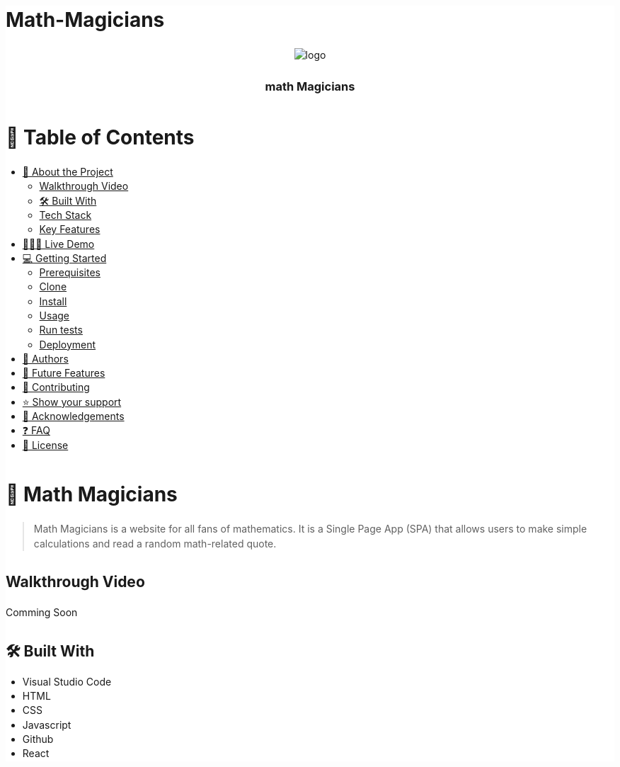 # Math-Magicians

<div align="center">
  <img  src="./src/assets/images/MathMagicians.png" alt="logo" width="1080"  height="auto" />
  <br/>

  <h3><b>math Magicians</b></h3>
</div>

# 📗 Table of Contents

- [📖 About the Project](#about-project)
  - [Walkthrough Video](#walkthrough-video)
  - [🛠 Built With](#built-with)
  - [Tech Stack](#tech-stack)
  - [Key Features](#key-features)
- [🧑🏻‍💻 Live Demo](#live-demo)
- [💻 Getting Started](#getting-started)
  - [Prerequisites](#prerequisites)
  - [Clone](#prerequisites)
  - [Install](#install)
  - [Usage](#usage)
  - [Run tests](#run-tests)
  - [Deployment](#triangular_flag_on_post-deployment)
- [👥 Authors](#authors)
- [🔭 Future Features](#future-features)
- [🤝 Contributing](#contributing)
- [⭐️ Show your support](#support)
- [🙏 Acknowledgements](#acknowledgements)
- [❓ FAQ](#faq)
- [📝 License](#license)

# 📖 Math Magicians <a name="about-project"></a>

> Math Magicians is a website for all fans of mathematics. It is a Single Page App (SPA) that allows users to make simple calculations and read a random math-related quote.


## Walkthrough Video <a  name="walkthrough-video"></a>
Comming Soon

## 🛠 Built With <a name="built-with"></a>

- Visual Studio Code
- HTML
- CSS
- Javascript
- Github
- React
